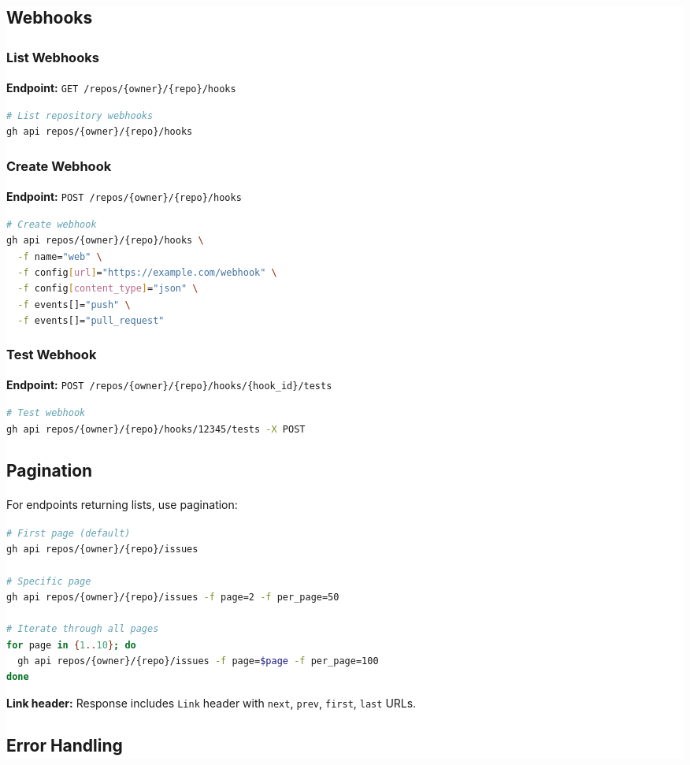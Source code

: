 ## Webhooks

### List Webhooks

**Endpoint:** `GET /repos/{owner}/{repo}/hooks`

```bash
# List repository webhooks
gh api repos/{owner}/{repo}/hooks
```

### Create Webhook

**Endpoint:** `POST /repos/{owner}/{repo}/hooks`

```bash
# Create webhook
gh api repos/{owner}/{repo}/hooks \
  -f name="web" \
  -f config[url]="https://example.com/webhook" \
  -f config[content_type]="json" \
  -f events[]="push" \
  -f events[]="pull_request"
```

### Test Webhook

**Endpoint:** `POST /repos/{owner}/{repo}/hooks/{hook_id}/tests`

```bash
# Test webhook
gh api repos/{owner}/{repo}/hooks/12345/tests -X POST
```

## Pagination

For endpoints returning lists, use pagination:

```bash
# First page (default)
gh api repos/{owner}/{repo}/issues

# Specific page
gh api repos/{owner}/{repo}/issues -f page=2 -f per_page=50

# Iterate through all pages
for page in {1..10}; do
  gh api repos/{owner}/{repo}/issues -f page=$page -f per_page=100
done
```

**Link header:** Response includes `Link` header with `next`, `prev`, `first`, `last` URLs.

## Error Handling
